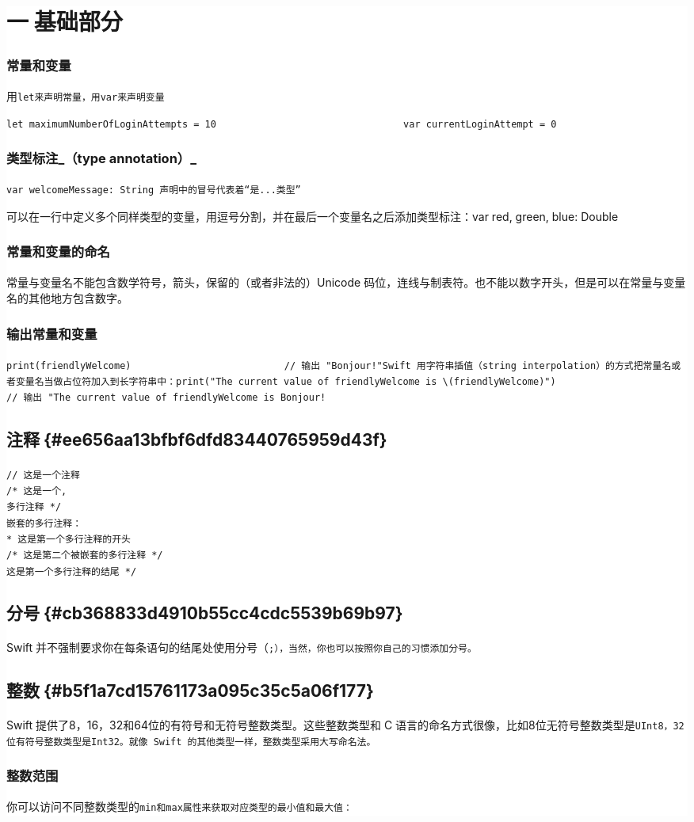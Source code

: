 # 一 基础部分

### 常量和变量

用`let来声明常量，用var来声明变量`

`let maximumNumberOfLoginAttempts = 10                                
 var currentLoginAttempt = 0`

### 类型标注_（type annotation）_

```
var welcomeMessage: String 声明中的冒号代表着“是...类型”
```

可以在一行中定义多个同样类型的变量，用逗号分割，并在最后一个变量名之后添加类型标注：var red, green, blue: Double

### 常量和变量的命名

常量与变量名不能包含数学符号，箭头，保留的（或者非法的）Unicode 码位，连线与制表符。也不能以数字开头，但是可以在常量与变量名的其他地方包含数字。

### 输出常量和变量

`print(friendlyWelcome)                          
// 输出 "Bonjour!"Swift 用字符串插值（string interpolation）的方式把常量名或者变量名当做占位符加入到长字符串中：print("The current value of friendlyWelcome is \(friendlyWelcome)")                          
// 输出 "The current value of friendlyWelcome is Bonjour!`

## 注释 {#ee656aa13bfbf6dfd83440765959d43f}

```
// 这是一个注释
/* 这是一个,
多行注释 */
嵌套的多行注释：
* 这是第一个多行注释的开头
/* 这是第二个被嵌套的多行注释 */
这是第一个多行注释的结尾 */
```

## 分号 {#cb368833d4910b55cc4cdc5539b69b97}

Swift 并不强制要求你在每条语句的结尾处使用分号（`;），当然，你也可以按照你自己的习惯添加分号。`

## 整数 {#b5f1a7cd15761173a095c35c5a06f177}

Swift 提供了8，16，32和64位的有符号和无符号整数类型。这些整数类型和 C 语言的命名方式很像，比如8位无符号整数类型是`UInt8，32位有符号整数类型是Int32。就像 Swift 的其他类型一样，整数类型采用大写命名法。`

### 整数范围

你可以访问不同整数类型的`min和max属性来获取对应类型的最小值和最大值：`
